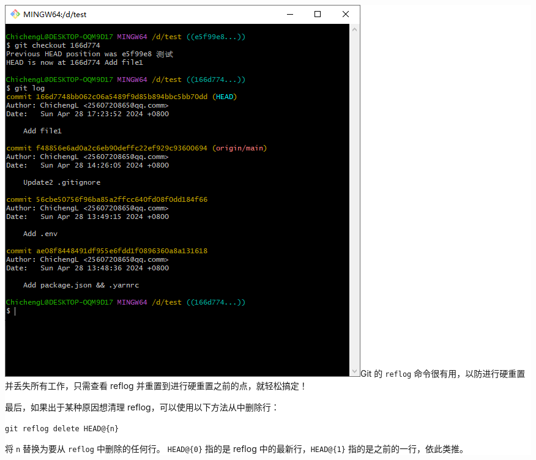 ![](Public%20Image/Git/Pasted%20image%2020240428194718.png)Git 的 `reflog` 命令很有用，以防进行硬重置并丢失所有工作，只需查看 reflog 并重置到进行硬重置之前的点，就轻松搞定！

最后，如果出于某种原因想清理 reflog，可以使用以下方法从中删除行：


```shell
git reflog delete HEAD@{n}
```
将 `n` 替换为要从 `reflog` 中删除的任何行。 `HEAD@{0}` 指的是 reflog 中的最新行，`HEAD@{1}` 指的是之前的一行，依此类推。
